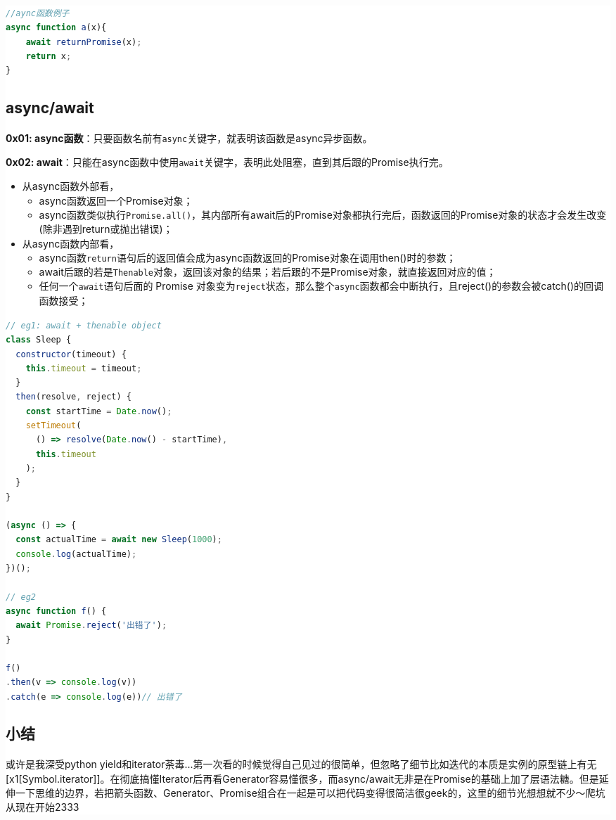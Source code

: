 ``` javascript
//aync函数例子
async function a(x){
	await returnPromise(x);
	return x;
}
```

## async/await

**0x01: async函数**：只要函数名前有`async`关键字，就表明该函数是async异步函数。

**0x02: await**：只能在async函数中使用`await`关键字，表明此处阻塞，直到其后跟的Promise执行完。

- 从async函数外部看，
  - async函数返回一个Promise对象；
  - async函数类似执行`Promise.all()`，其内部所有await后的Promise对象都执行完后，函数返回的Promise对象的状态才会发生改变(除非遇到return或抛出错误)；
- 从async函数内部看，
  - async函数`return`语句后的返回值会成为async函数返回的Promise对象在调用then()时的参数；
  - await后跟的若是`Thenable`对象，返回该对象的结果；若后跟的不是Promise对象，就直接返回对应的值；
  - 任何一个`await`语句后面的 Promise 对象变为`reject`状态，那么整个`async`函数都会中断执行，且reject()的参数会被catch()的回调函数接受；

```javascript
// eg1: await + thenable object
class Sleep {
  constructor(timeout) {
    this.timeout = timeout;
  }
  then(resolve, reject) {
    const startTime = Date.now();
    setTimeout(
      () => resolve(Date.now() - startTime),
      this.timeout
    );
  }
}

(async () => {
  const actualTime = await new Sleep(1000);
  console.log(actualTime);
})();

// eg2
async function f() {
  await Promise.reject('出错了');
}

f()
.then(v => console.log(v))
.catch(e => console.log(e))// 出错了

```

## 小结
或许是我深受python yield和iterator荼毒...第一次看的时候觉得自己见过的很简单，但忽略了细节比如迭代的本质是实例的原型链上有无[x1[Symbol.iterator]]。在彻底搞懂Iterator后再看Generator容易懂很多，而async/await无非是在Promise的基础上加了层语法糖。但是延伸一下思维的边界，若把箭头函数、Generator、Promise组合在一起是可以把代码变得很简洁很geek的，这里的细节光想想就不少～爬坑从现在开始2333